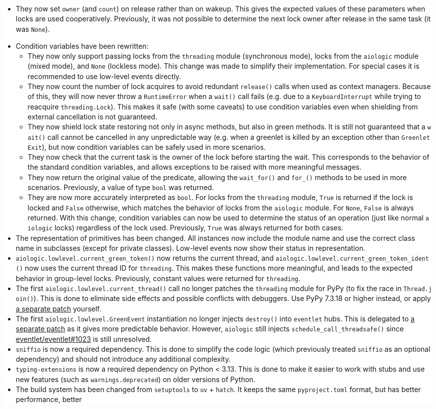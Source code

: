   + They now set `owner` (and `count`) on release rather than on wakeup. This
    gives the expected values of these parameters when locks are used
    cooperatively. Previously, it was not possible to determine the next lock
    owner after release in the same task (it was `None`).
- Condition variables have been rewritten:
  + They now only support passing locks from the `threading` module
    (synchronous mode), locks from the `aiologic` module (mixed mode), and
    `None` (lockless mode). This change was made to simplify their
    implementation. For special cases it is recommended to use low-level events
    directly.
  + They now count the number of lock acquires to avoid redundant `release()`
    calls when used as context managers. Because of this, they will now never
    throw a `RuntimeError` when a `wait()` call fails (e.g. due to a
    `KeyboardInterrupt` while trying to reacquire `threading.Lock`). This makes
    it safe (with some caveats) to use condition variables even when shielding
    from external cancellation is not guaranteed.
  + They now shield lock state restoring not only in async methods, but also in
    green methods. It is still not guaranteed that a `wait()` call cannot be
    cancelled in any unpredictable way (e.g. when a greenlet is killed by an
    exception other than `GreenletExit`), but now condition variables can be
    safely used in more scenarios.
  + They now check that the current task is the owner of the lock before
    starting the wait. This corresponds to the behavior of the standard
    condition variables, and allows exceptions to be raised with more
    meaningful messages.
  + They now return the original value of the predicate, allowing the
    `wait_for()` and `for_()` methods to be used in more scenarios. Previously,
    a value of type `bool` was returned.
  + They are now more accurately interpreted as `bool`. For locks from the
    `threading` module, `True` is returned if the lock is locked and `False`
    otherwise, which matches the behavior of locks from the `aiologic` module.
    For `None`, `False` is always returned. With this change, condition
    variables can now be used to determine the status of an operation (just
    like normal `aiologic` locks) regardless of the lock used. Previously,
    `True` was always returned for both cases.
- The representation of primitives has been changed. All instances now include
  the module name and use the correct class name in subclasses (except for
  private classes). Low-level events now show their status in representation.
- `aiologic.lowlevel.current_green_token()` now returns the current thread, and
  `aiologic.lowlevel.current_green_token_ident()` now uses the current thread
  ID for `threading`. This makes these functions more meaningful, and leads to
  the expected behavior in group-level locks. Previously, constant values were
  returned for `threading`.
- The first `aiologic.lowlevel.current_thread()` call no longer patches the
  `threading` module for PyPy (to fix the race in `Thread.join()`). This is
  done to eliminate side effects and possible conflicts with debuggers. Use
  PyPy 7.3.18 or higher instead, or apply [a separate
  patch](https://gist.github.com/x42005e1f/e50cc904867f2458a546c9e2f51128fe)
  yourself.
- The first `aiologic.lowlevel.GreenEvent` instantiation no longer injects
  `destroy()` into `eventlet` hubs. This is delegated to [a separate
  patch](https://gist.github.com/x42005e1f/e50cc904867f2458a546c9e2f51128fe) as
  it gives more predictable behavior. However, `aiologic` still injects
  `schedule_call_threadsafe()` since
  [eventlet/eventlet#1023](https://github.com/eventlet/eventlet/issues/1023) is
  still unresolved.
- `sniffio` is now a required dependency. This is done to simplify the code
  logic (which previously treated `sniffio` as an optional dependency) and
  should not introduce any additional complexity.
- `typing-extensions` is now a required dependency on Python < 3.13. This is
  done to make it easier to work with stubs and use new features (such as
  `warnings.deprecated`) on older versions of Python.
- The build system has been changed from `setuptools` to `uv` + `hatch`. It
  keeps the same `pyproject.toml` format, but has better performance, better